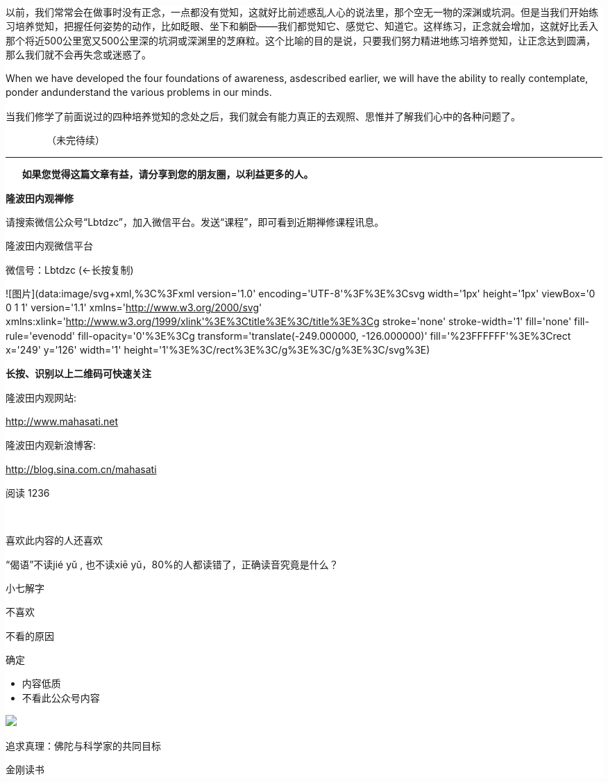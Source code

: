 以前，我们常常会在做事时没有正念，一点都没有觉知，这就好比前述惑乱人心的说法里，那个空无一物的深渊或坑洞。但是当我们开始练习培养觉知，把握任何姿势的动作，比如眨眼、坐下和躺卧——我们都觉知它、感觉它、知道它。这样练习，正念就会增加，这就好比丢入那个将近500公里宽又500公里深的坑洞或深渊里的芝麻粒。这个比喻的目的是说，只要我们努力精进地练习培养觉知，让正念达到圆满，那么我们就不会再失念或迷惑了。

When we have developed the four foundations of awareness, asdescribed earlier, we will have the ability to really contemplate, ponder andunderstand the various problems in our minds.

当我们修学了前面说过的四种培养觉知的念处之后，我们就会有能力真正的去观照、思惟并了解我们心中的各种问题了。

  

               （未完待续）

---

      **如果您觉得这篇文章有益，请分享到您的朋友圈，以利益更多的人。**

**隆波田内观禅修**

请搜索微信公众号“Lbtdzc”，加入微信平台。发送“课程”，即可看到近期禅修课程讯息。

  

隆波田内观微信平台

微信号：Lbtdzc (←长按复制)

![图片](data:image/svg+xml,%3C%3Fxml version='1.0' encoding='UTF-8'%3F%3E%3Csvg width='1px' height='1px' viewBox='0 0 1 1' version='1.1' xmlns='http://www.w3.org/2000/svg' xmlns:xlink='http://www.w3.org/1999/xlink'%3E%3Ctitle%3E%3C/title%3E%3Cg stroke='none' stroke-width='1' fill='none' fill-rule='evenodd' fill-opacity='0'%3E%3Cg transform='translate(-249.000000, -126.000000)' fill='%23FFFFFF'%3E%3Crect x='249' y='126' width='1' height='1'%3E%3C/rect%3E%3C/g%3E%3C/g%3E%3C/svg%3E)

**长按、识别以上二维码可快速关注**

  

隆波田内观网站:

http://www.mahasati.net

隆波田内观新浪博客:

http://blog.sina.com.cn/mahasati

阅读 1236

​

喜欢此内容的人还喜欢

“偈语”不读jié yǔ , 也不读xiē yǔ，80%的人都读错了，正确读音究竟是什么？

小七解字

不喜欢

不看的原因

确定

- 内容低质
- 不看此公众号内容

![](https://mmbiz.qpic.cn/sz_mmbiz_jpg/oic4jpoyt0hCV0nXfrteVgkiaLrZzxOAepaOaNS6fUksgJRPWUVWfGNIoDqOQJIXh2fgzbh5CEnWicNv7ibdHmbEPg/0?wx_fmt=jpeg)

追求真理：佛陀与科学家的共同目标

金刚读书
